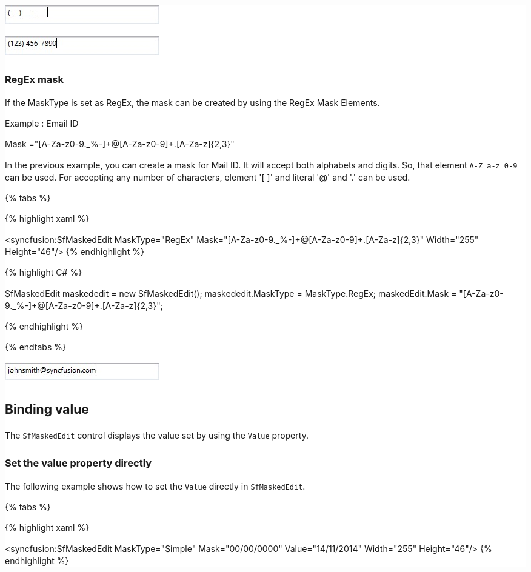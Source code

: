 ![](Working_with_SfMaskedEdit_images/Working_with_SfMaskedEdit_img1.jpg)

![](Working_with_SfMaskedEdit_images/Working_with_SfMaskedEdit_img2.jpg)

### RegEx mask

If the MaskType is set as RegEx, the mask can be created by using the RegEx Mask Elements.

Example : Email ID

Mask ="[A-Za-z0-9._%-]+@[A-Za-z0-9]+\.[A-Za-z]{2,3}"

In the previous example, you can create a mask for Mail ID. It will accept both alphabets and digits. So, that element `A-Z a-z 0-9` can be used. For accepting any number of characters, element '[ ]' and literal '@' and '.' can be used.

{% tabs %}

{% highlight xaml %}

<syncfusion:SfMaskedEdit MaskType="RegEx" Mask="[A-Za-z0-9._%-]+@[A-Za-z0-9]+.[A-Za-z]{2,3}" Width="255" Height="46"/>
{% endhighlight %}

{% highlight C# %}

SfMaskedEdit maskededit = new SfMaskedEdit();
maskededit.MaskType = MaskType.RegEx;
maskedEdit.Mask = "[A-Za-z0-9._%-]+@[A-Za-z0-9]+.[A-Za-z]{2,3}";

{% endhighlight %}

{% endtabs %}

![](MaskOptions_images/mask_option_image5.jpg)

## Binding value

The `SfMaskedEdit` control displays the value set by using the `Value` property.

### Set the value property directly

The following example shows how to set the `Value` directly in `SfMaskedEdit`.

{% tabs %}

{% highlight xaml %}

<syncfusion:SfMaskedEdit MaskType="Simple" Mask="00/00/0000"  Value="14/11/2014" Width="255" Height="46"/>
{% endhighlight %}
